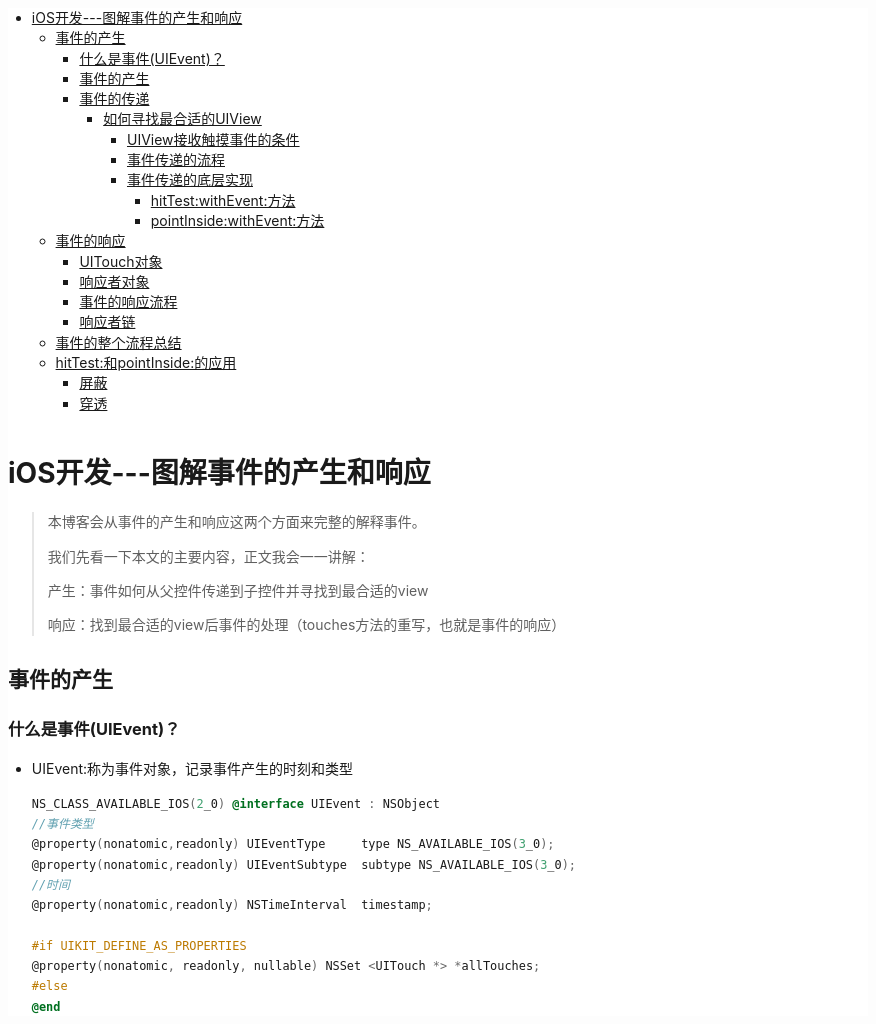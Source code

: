 

   * [iOS开发---图解事件的产生和响应](#ios开发---图解事件的产生和响应)
      * [事件的产生](#事件的产生)
         * [什么是事件(UIEvent)？](#什么是事件uievent)
         * [事件的产生](#事件的产生-1)
         * [事件的传递](#事件的传递)
            * [如何寻找最合适的UIView](#如何寻找最合适的uiview)
               * [UIView接收触摸事件的条件](#uiview接收触摸事件的条件)
               * [事件传递的流程](#事件传递的流程)
               * [事件传递的底层实现](#事件传递的底层实现)
                  * [hitTest:withEvent:方法](#hittestwithevent方法)
                  * [pointInside:withEvent:方法](#pointinsidewithevent方法)
      * [事件的响应](#事件的响应)
         * [UITouch对象](#uitouch对象)
         * [响应者对象](#响应者对象)
         * [事件的响应流程](#事件的响应流程)
         * [响应者链](#响应者链)
      * [事件的整个流程总结](#事件的整个流程总结)
      * [hitTest:和pointInside:的应用](#hittest和pointinside的应用)
           * [屏蔽](#屏蔽)
           * [穿透](#穿透)

# iOS开发---图解事件的产生和响应

> 本博客会从事件的产生和响应这两个方面来完整的解释事件。
>
> 我们先看一下本文的主要内容，正文我会一一讲解：
>
> 产生：事件如何从父控件传递到子控件并寻找到最合适的view
>
> 响应：找到最合适的view后事件的处理（touches方法的重写，也就是事件的响应）

## 事件的产生

### 什么是事件(UIEvent)？

- UIEvent:称为事件对象，记录事件产生的时刻和类型

  ```objective-c
  NS_CLASS_AVAILABLE_IOS(2_0) @interface UIEvent : NSObject
  //事件类型
  @property(nonatomic,readonly) UIEventType     type NS_AVAILABLE_IOS(3_0);
  @property(nonatomic,readonly) UIEventSubtype  subtype NS_AVAILABLE_IOS(3_0);
  //时间
  @property(nonatomic,readonly) NSTimeInterval  timestamp;
  
  #if UIKIT_DEFINE_AS_PROPERTIES
  @property(nonatomic, readonly, nullable) NSSet <UITouch *> *allTouches;
  #else
  @end
  ```
